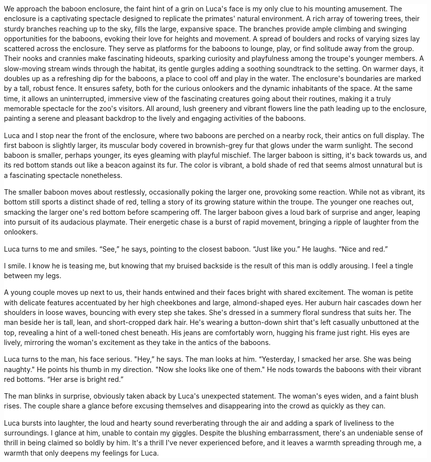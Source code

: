 We approach the baboon enclosure, the faint hint of a grin on Luca's face is my only clue to his mounting amusement. The enclosure is a captivating spectacle designed to replicate the primates' natural environment. A rich array of towering trees, their sturdy branches reaching up to the sky, fills the large, expansive space. The branches provide ample climbing and swinging opportunities for the baboons, evoking their love for heights and movement. A spread of boulders and rocks of varying sizes lay scattered across the enclosure. They serve as platforms for the baboons to lounge, play, or find solitude away from the group. Their nooks and crannies make fascinating hideouts, sparking curiosity and playfulness among the troupe's younger members. A slow-moving stream winds through the habitat, its gentle gurgles adding a soothing soundtrack to the setting. On warmer days, it doubles up as a refreshing dip for the baboons, a place to cool off and play in the water. The enclosure's boundaries are marked by a tall, robust fence. It ensures safety, both for the curious onlookers and the dynamic inhabitants of the space. At the same time, it allows an uninterrupted, immersive view of the fascinating creatures going about their routines, making it a truly memorable spectacle for the zoo's visitors. All around, lush greenery and vibrant flowers line the path leading up to the enclosure, painting a serene and pleasant backdrop to the lively and engaging activities of the baboons.
 
Luca and I stop near the front of the enclosure, where two baboons are perched on a nearby rock, their antics on full display. The first baboon is slightly larger, its muscular body covered in brownish-grey fur that glows under the warm sunlight. The second baboon is smaller, perhaps younger, its eyes gleaming with playful mischief. The larger baboon is sitting, it's back towards us, and its red bottom stands out like a beacon against its fur. The color is vibrant, a bold shade of red that seems almost unnatural but is a fascinating spectacle nonetheless. 
 
The smaller baboon moves about restlessly, occasionally poking the larger one, provoking some reaction. While not as vibrant, its bottom still sports a distinct shade of red, telling a story of its growing stature within the troupe. The younger one reaches out, smacking the larger one's red bottom before scampering off. The larger baboon gives a loud bark of surprise and anger, leaping into pursuit of its audacious playmate. Their energetic chase is a burst of rapid movement, bringing a ripple of laughter from the onlookers.
 
Luca turns to me and smiles. “See,” he says, pointing to the closest baboon. “Just like you.” He laughs. “Nice and red.”
 
I smile. I know he is teasing me, but knowing that my bruised backside is the result of this man is oddly arousing. I feel a tingle between my legs.
 
A young couple moves up next to us, their hands entwined and their faces bright with shared excitement. The woman is petite with delicate features accentuated by her high cheekbones and large, almond-shaped eyes. Her auburn hair cascades down her shoulders in loose waves, bouncing with every step she takes. She's dressed in a summery floral sundress that suits her. The man beside her is tall, lean, and short-cropped dark hair. He's wearing a button-down shirt that's left casually unbuttoned at the top, revealing a hint of a well-toned chest beneath. His jeans are comfortably worn, hugging his frame just right. His eyes are lively, mirroring the woman's excitement as they take in the antics of the baboons.
 
Luca turns to the man, his face serious. "Hey,” he says. The man looks at him. “Yesterday, I smacked her arse. She was being naughty." He points his thumb in my direction. "Now she looks like one of them." He nods towards the baboons with their vibrant red bottoms. “Her arse is bright red.”
 
The man blinks in surprise, obviously taken aback by Luca's unexpected statement. The woman's eyes widen, and a faint blush rises. The couple share a glance before excusing themselves and disappearing into the crowd as quickly as they can.
 
Luca bursts into laughter, the loud and hearty sound reverberating through the air and adding a spark of liveliness to the surroundings. I glance at him, unable to contain my giggles. Despite the blushing embarrassment, there's an undeniable sense of thrill in being claimed so boldly by him. It's a thrill I've never experienced before, and it leaves a warmth spreading through me, a warmth that only deepens my feelings for Luca.
 